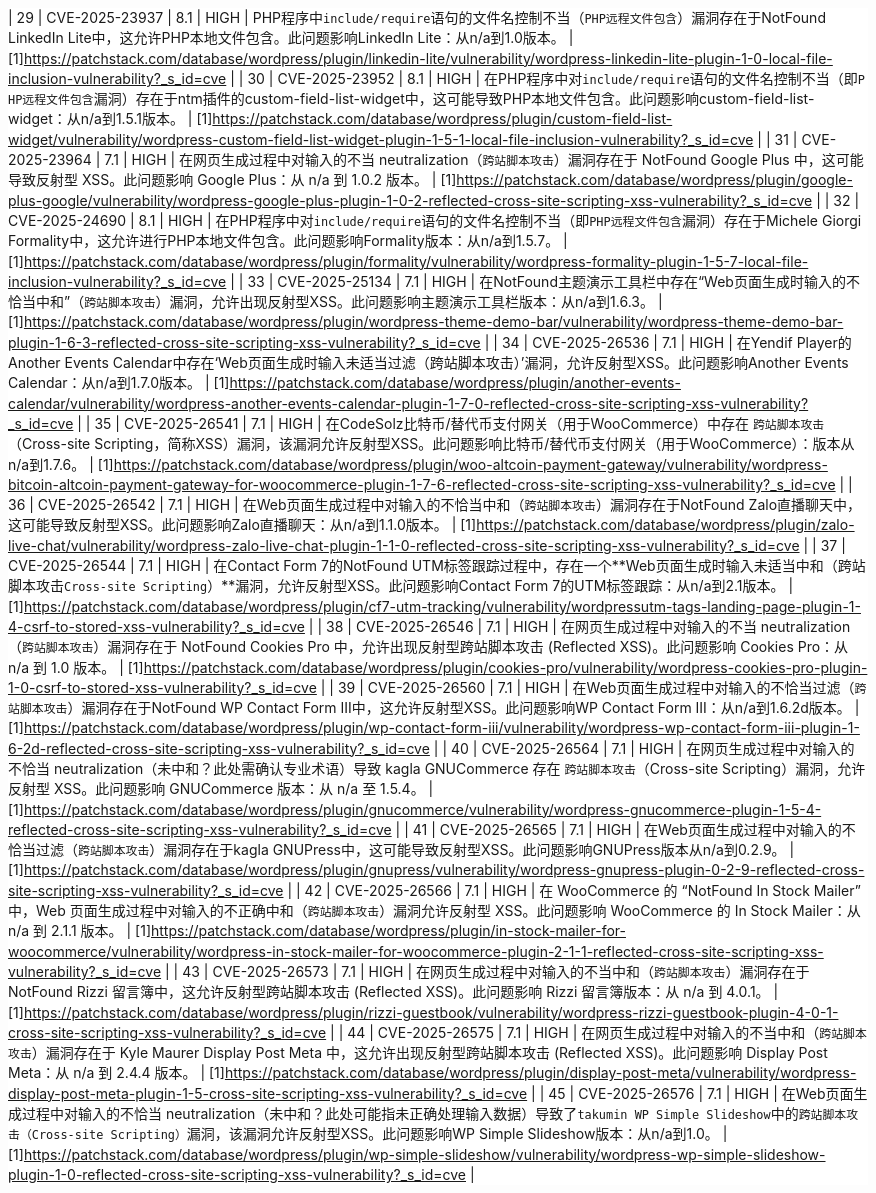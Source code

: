 | 29 | CVE-2025-23937 | 8.1  | HIGH | PHP程序中`include/require`语句的文件名控制不当（`PHP远程文件包含`）漏洞存在于NotFound LinkedIn Lite中，这允许PHP本地文件包含。此问题影响LinkedIn Lite：从n/a到1.0版本。 | [1]https://patchstack.com/database/wordpress/plugin/linkedin-lite/vulnerability/wordpress-linkedin-lite-plugin-1-0-local-file-inclusion-vulnerability?_s_id=cve |
| 30 | CVE-2025-23952 | 8.1  | HIGH | 在PHP程序中对`include/require`语句的文件名控制不当（即`PHP远程文件包含`漏洞）存在于ntm插件的custom-field-list-widget中，这可能导致PHP本地文件包含。此问题影响custom-field-list-widget：从n/a到1.5.1版本。 | [1]https://patchstack.com/database/wordpress/plugin/custom-field-list-widget/vulnerability/wordpress-custom-field-list-widget-plugin-1-5-1-local-file-inclusion-vulnerability?_s_id=cve |
| 31 | CVE-2025-23964 | 7.1  | HIGH | 在网页生成过程中对输入的不当 neutralization（`跨站脚本攻击`）漏洞存在于 NotFound Google Plus 中，这可能导致反射型 XSS。此问题影响 Google Plus：从 n/a 到 1.0.2 版本。 | [1]https://patchstack.com/database/wordpress/plugin/google-plus-google/vulnerability/wordpress-google-plus-plugin-1-0-2-reflected-cross-site-scripting-xss-vulnerability?_s_id=cve |
| 32 | CVE-2025-24690 | 8.1  | HIGH | 在PHP程序中对`include/require`语句的文件名控制不当（即`PHP远程文件包含`漏洞）存在于Michele Giorgi Formality中，这允许进行PHP本地文件包含。此问题影响Formality版本：从n/a到1.5.7。 | [1]https://patchstack.com/database/wordpress/plugin/formality/vulnerability/wordpress-formality-plugin-1-5-7-local-file-inclusion-vulnerability?_s_id=cve |
| 33 | CVE-2025-25134 | 7.1  | HIGH | 在NotFound主题演示工具栏中存在“Web页面生成时输入的不恰当中和”（`跨站脚本攻击`）漏洞，允许出现反射型XSS。此问题影响主题演示工具栏版本：从n/a到1.6.3。 | [1]https://patchstack.com/database/wordpress/plugin/wordpress-theme-demo-bar/vulnerability/wordpress-theme-demo-bar-plugin-1-6-3-reflected-cross-site-scripting-xss-vulnerability?_s_id=cve |
| 34 | CVE-2025-26536 | 7.1  | HIGH | 在Yendif Player的Another Events Calendar中存在‘Web页面生成时输入未适当过滤（跨站脚本攻击）’漏洞，允许反射型XSS。此问题影响Another Events Calendar：从n/a到1.7.0版本。 | [1]https://patchstack.com/database/wordpress/plugin/another-events-calendar/vulnerability/wordpress-another-events-calendar-plugin-1-7-0-reflected-cross-site-scripting-xss-vulnerability?_s_id=cve |
| 35 | CVE-2025-26541 | 7.1  | HIGH | 在CodeSolz比特币/替代币支付网关（用于WooCommerce）中存在 `跨站脚本攻击`（Cross-site Scripting，简称XSS）漏洞，该漏洞允许反射型XSS。此问题影响比特币/替代币支付网关（用于WooCommerce）：版本从n/a到1.7.6。 | [1]https://patchstack.com/database/wordpress/plugin/woo-altcoin-payment-gateway/vulnerability/wordpress-bitcoin-altcoin-payment-gateway-for-woocommerce-plugin-1-7-6-reflected-cross-site-scripting-xss-vulnerability?_s_id=cve |
| 36 | CVE-2025-26542 | 7.1  | HIGH | 在Web页面生成过程中对输入的不恰当中和（`跨站脚本攻击`）漏洞存在于NotFound Zalo直播聊天中，这可能导致反射型XSS。此问题影响Zalo直播聊天：从n/a到1.1.0版本。 | [1]https://patchstack.com/database/wordpress/plugin/zalo-live-chat/vulnerability/wordpress-zalo-live-chat-plugin-1-1-0-reflected-cross-site-scripting-xss-vulnerability?_s_id=cve |
| 37 | CVE-2025-26544 | 7.1  | HIGH | 在Contact Form 7的NotFound UTM标签跟踪过程中，存在一个**Web页面生成时输入未适当中和（跨站脚本攻击`Cross-site Scripting`）**漏洞，允许反射型XSS。此问题影响Contact Form 7的UTM标签跟踪：从n/a到2.1版本。 | [1]https://patchstack.com/database/wordpress/plugin/cf7-utm-tracking/vulnerability/wordpressutm-tags-landing-page-plugin-1-4-csrf-to-stored-xss-vulnerability?_s_id=cve |
| 38 | CVE-2025-26546 | 7.1  | HIGH | 在网页生成过程中对输入的不当 neutralization（`跨站脚本攻击`）漏洞存在于 NotFound Cookies Pro 中，允许出现反射型跨站脚本攻击 (Reflected XSS)。此问题影响 Cookies Pro：从 n/a 到 1.0 版本。 | [1]https://patchstack.com/database/wordpress/plugin/cookies-pro/vulnerability/wordpress-cookies-pro-plugin-1-0-csrf-to-stored-xss-vulnerability?_s_id=cve |
| 39 | CVE-2025-26560 | 7.1  | HIGH | 在Web页面生成过程中对输入的不恰当过滤（`跨站脚本攻击`）漏洞存在于NotFound WP Contact Form III中，这允许反射型XSS。此问题影响WP Contact Form III：从n/a到1.6.2d版本。 | [1]https://patchstack.com/database/wordpress/plugin/wp-contact-form-iii/vulnerability/wordpress-wp-contact-form-iii-plugin-1-6-2d-reflected-cross-site-scripting-xss-vulnerability?_s_id=cve |
| 40 | CVE-2025-26564 | 7.1  | HIGH | 在网页生成过程中对输入的不恰当 neutralization（未中和？此处需确认专业术语）导致 kagla GNUCommerce 存在 `跨站脚本攻击`（Cross-site Scripting）漏洞，允许反射型 XSS。此问题影响 GNUCommerce 版本：从 n/a 至 1.5.4。 | [1]https://patchstack.com/database/wordpress/plugin/gnucommerce/vulnerability/wordpress-gnucommerce-plugin-1-5-4-reflected-cross-site-scripting-xss-vulnerability?_s_id=cve |
| 41 | CVE-2025-26565 | 7.1  | HIGH | 在Web页面生成过程中对输入的不恰当过滤（`跨站脚本攻击`）漏洞存在于kagla GNUPress中，这可能导致反射型XSS。此问题影响GNUPress版本从n/a到0.2.9。 | [1]https://patchstack.com/database/wordpress/plugin/gnupress/vulnerability/wordpress-gnupress-plugin-0-2-9-reflected-cross-site-scripting-xss-vulnerability?_s_id=cve |
| 42 | CVE-2025-26566 | 7.1  | HIGH | 在 WooCommerce 的 “NotFound In Stock Mailer” 中，Web 页面生成过程中对输入的不正确中和（`跨站脚本攻击`）漏洞允许反射型 XSS。此问题影响 WooCommerce 的 In Stock Mailer：从 n/a 到 2.1.1 版本。 | [1]https://patchstack.com/database/wordpress/plugin/in-stock-mailer-for-woocommerce/vulnerability/wordpress-in-stock-mailer-for-woocommerce-plugin-2-1-1-reflected-cross-site-scripting-xss-vulnerability?_s_id=cve |
| 43 | CVE-2025-26573 | 7.1  | HIGH | 在网页生成过程中对输入的不当中和（`跨站脚本攻击`）漏洞存在于 NotFound Rizzi 留言簿中，这允许反射型跨站脚本攻击 (Reflected XSS)。此问题影响 Rizzi 留言簿版本：从 n/a 到 4.0.1。 | [1]https://patchstack.com/database/wordpress/plugin/rizzi-guestbook/vulnerability/wordpress-rizzi-guestbook-plugin-4-0-1-cross-site-scripting-xss-vulnerability?_s_id=cve |
| 44 | CVE-2025-26575 | 7.1  | HIGH | 在网页生成过程中对输入的不当中和（`跨站脚本攻击`）漏洞存在于 Kyle Maurer Display Post Meta 中，这允许出现反射型跨站脚本攻击 (Reflected XSS)。此问题影响 Display Post Meta：从 n/a 到 2.4.4 版本。 | [1]https://patchstack.com/database/wordpress/plugin/display-post-meta/vulnerability/wordpress-display-post-meta-plugin-1-5-cross-site-scripting-xss-vulnerability?_s_id=cve |
| 45 | CVE-2025-26576 | 7.1  | HIGH | 在Web页面生成过程中对输入的不恰当 neutralization（未中和？此处可能指未正确处理输入数据）导致了`takumin WP Simple Slideshow`中的`跨站脚本攻击（Cross-site Scripting）`漏洞，该漏洞允许反射型XSS。此问题影响WP Simple Slideshow版本：从n/a到1.0。 | [1]https://patchstack.com/database/wordpress/plugin/wp-simple-slideshow/vulnerability/wordpress-wp-simple-slideshow-plugin-1-0-reflected-cross-site-scripting-xss-vulnerability?_s_id=cve |